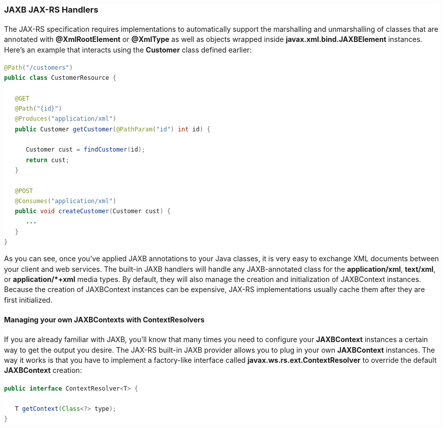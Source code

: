 
### JAXB JAX-RS Handlers


The JAX-RS specification requires implementations to automatically support the marshalling and unmarshalling of classes that are annotated with **@XmlRootElement** or **@XmlType** as well as objects wrapped inside **javax.xml.bind.JAXBElement** instances. Here’s an example that interacts using the **Customer** class defined earlier:


```Java
@Path("/customers")
public class CustomerResource {

   @GET
   @Path("{id}")
   @Produces("application/xml")
   public Customer getCustomer(@PathParam("id") int id) {

      Customer cust = findCustomer(id);
      return cust;
   }

   @POST
   @Consumes("application/xml")
   public void createCustomer(Customer cust) {
      ...
   }
}
```


As you can see, once you’ve applied JAXB annotations to your Java classes, it is very easy to exchange XML documents between your client and web services. The built-in JAXB handlers will handle any JAXB-annotated class for the **application/xml**, **text/xml**, or **application/\*+xml** media types. By default, they will also manage the creation and initialization of JAXBContext instances. Because the creation of JAXBContext instances can be expensive, JAX-RS implementations usually cache them after they are first initialized.


#### Managing your own JAXBContexts with ContextResolvers


If you are already familiar with JAXB, you’ll know that many times you need to configure your **JAXBContext** instances a certain way to get the output you desire. The JAX-RS built-in JAXB provider allows you to plug in your own **JAXBContext** instances. The way it works is that you have to implement a factory-like interface called **javax.ws.rs.ext.ContextResolver** to override the default **JAXBContext** creation:


```Java
public interface ContextResolver<T> {

   T getContext(Class<?> type);
}
```
